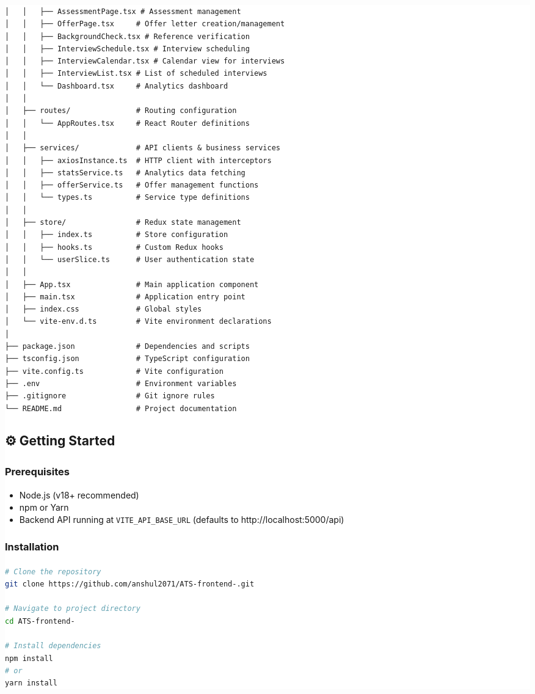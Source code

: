 ```
│   │   ├── AssessmentPage.tsx # Assessment management
│   │   ├── OfferPage.tsx     # Offer letter creation/management
│   │   ├── BackgroundCheck.tsx # Reference verification
│   │   ├── InterviewSchedule.tsx # Interview scheduling
│   │   ├── InterviewCalendar.tsx # Calendar view for interviews
│   │   ├── InterviewList.tsx # List of scheduled interviews
│   │   └── Dashboard.tsx     # Analytics dashboard
│   │
│   ├── routes/               # Routing configuration
│   │   └── AppRoutes.tsx     # React Router definitions
│   │
│   ├── services/             # API clients & business services
│   │   ├── axiosInstance.ts  # HTTP client with interceptors
│   │   ├── statsService.ts   # Analytics data fetching
│   │   ├── offerService.ts   # Offer management functions
│   │   └── types.ts          # Service type definitions
│   │
│   ├── store/                # Redux state management
│   │   ├── index.ts          # Store configuration
│   │   ├── hooks.ts          # Custom Redux hooks
│   │   └── userSlice.ts      # User authentication state
│   │
│   ├── App.tsx               # Main application component
│   ├── main.tsx              # Application entry point
│   ├── index.css             # Global styles
│   └── vite-env.d.ts         # Vite environment declarations
│
├── package.json              # Dependencies and scripts
├── tsconfig.json             # TypeScript configuration
├── vite.config.ts            # Vite configuration
├── .env                      # Environment variables
├── .gitignore                # Git ignore rules
└── README.md                 # Project documentation
```

## ⚙️ Getting Started

### Prerequisites

- Node.js (v18+ recommended)
- npm or Yarn
- Backend API running at `VITE_API_BASE_URL` (defaults to http://localhost:5000/api)

### Installation

```bash
# Clone the repository
git clone https://github.com/anshul2071/ATS-frontend-.git

# Navigate to project directory
cd ATS-frontend-

# Install dependencies
npm install
# or
yarn install
```

